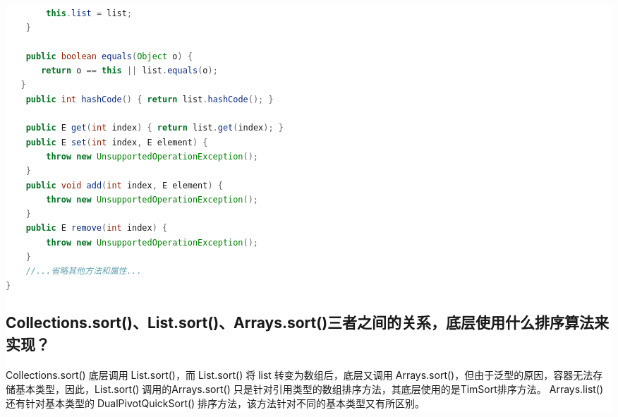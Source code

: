 ~~~java
        this.list = list;
    }

    public boolean equals(Object o) {
       return o == this || list.equals(o);
   }
    public int hashCode() { return list.hashCode(); }

    public E get(int index) { return list.get(index); }
    public E set(int index, E element) {
        throw new UnsupportedOperationException();
    }
    public void add(int index, E element) {
        throw new UnsupportedOperationException();
    }
    public E remove(int index) {
        throw new UnsupportedOperationException();
    }
    //...省略其他方法和属性...
}
~~~

## Collections.sort()、List.sort()、Arrays.sort()三者之间的关系，底层使用什么排序算法来实现？
Collections.sort() 底层调用 List.sort()，而 List.sort() 将 list 转变为数组后，底层又调用 Arrays.sort()，但由于泛型的原因，容器无法存储基本类型，因此，List.sort() 调用的Arrays.sort() 只是针对引用类型的数组排序方法，其底层使用的是TimSort排序方法。
Arrays.list() 还有针对基本类型的 DualPivotQuickSort() 排序方法，该方法针对不同的基本类型又有所区别。


